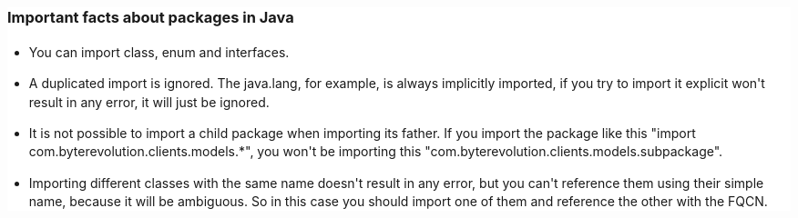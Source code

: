 ### Important facts about packages in Java

- You can import class, enum and interfaces.

- A duplicated import is ignored. The java.lang, for example, is always implicitly imported, if you try to import it explicit won't result in any error, it will just be ignored.

- It is not possible to import a child package when importing its father. If you import the package like this "import com.byterevolution.clients.models.*", you won't be importing this "com.byterevolution.clients.models.subpackage".

- Importing different classes with the same name doesn't result in any error, but you can't reference them using their simple name, because it will be ambiguous. So in this case you should import one of them and reference the other with the FQCN.
